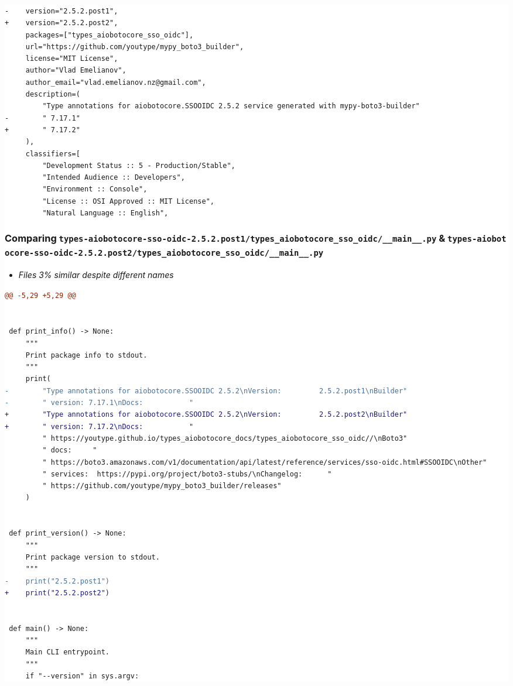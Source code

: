 ```
-    version="2.5.2.post1",
+    version="2.5.2.post2",
     packages=["types_aiobotocore_sso_oidc"],
     url="https://github.com/youtype/mypy_boto3_builder",
     license="MIT License",
     author="Vlad Emelianov",
     author_email="vlad.emelianov.nz@gmail.com",
     description=(
         "Type annotations for aiobotocore.SSOOIDC 2.5.2 service generated with mypy-boto3-builder"
-        " 7.17.1"
+        " 7.17.2"
     ),
     classifiers=[
         "Development Status :: 5 - Production/Stable",
         "Intended Audience :: Developers",
         "Environment :: Console",
         "License :: OSI Approved :: MIT License",
         "Natural Language :: English",
```

### Comparing `types-aiobotocore-sso-oidc-2.5.2.post1/types_aiobotocore_sso_oidc/__main__.py` & `types-aiobotocore-sso-oidc-2.5.2.post2/types_aiobotocore_sso_oidc/__main__.py`

 * *Files 3% similar despite different names*

```diff
@@ -5,29 +5,29 @@
 
 
 def print_info() -> None:
     """
     Print package info to stdout.
     """
     print(
-        "Type annotations for aiobotocore.SSOOIDC 2.5.2\nVersion:         2.5.2.post1\nBuilder"
-        " version: 7.17.1\nDocs:           "
+        "Type annotations for aiobotocore.SSOOIDC 2.5.2\nVersion:         2.5.2.post2\nBuilder"
+        " version: 7.17.2\nDocs:           "
         " https://youtype.github.io/types_aiobotocore_docs/types_aiobotocore_sso_oidc//\nBoto3"
         " docs:     "
         " https://boto3.amazonaws.com/v1/documentation/api/latest/reference/services/sso-oidc.html#SSOOIDC\nOther"
         " services:  https://pypi.org/project/boto3-stubs/\nChangelog:      "
         " https://github.com/youtype/mypy_boto3_builder/releases"
     )
 
 
 def print_version() -> None:
     """
     Print package version to stdout.
     """
-    print("2.5.2.post1")
+    print("2.5.2.post2")
 
 
 def main() -> None:
     """
     Main CLI entrypoint.
     """
     if "--version" in sys.argv:
```
